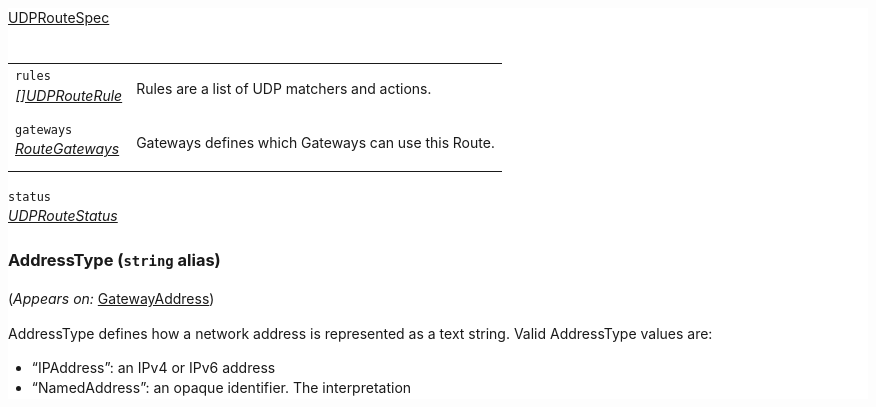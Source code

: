 <a href="#networking.x-k8s.io/v1alpha1.UDPRouteSpec">
UDPRouteSpec
</a>
</em>
</td>
<td>
<br/>
<br/>
<table>
<tr>
<td>
<code>rules</code></br>
<em>
<a href="#networking.x-k8s.io/v1alpha1.UDPRouteRule">
[]UDPRouteRule
</a>
</em>
</td>
<td>
<p>Rules are a list of UDP matchers and actions.</p>
</td>
</tr>
<tr>
<td>
<code>gateways</code></br>
<em>
<a href="#networking.x-k8s.io/v1alpha1.RouteGateways">
RouteGateways
</a>
</em>
</td>
<td>
<p>Gateways defines which Gateways can use this Route.</p>
</td>
</tr>
</table>
</td>
</tr>
<tr>
<td>
<code>status</code></br>
<em>
<a href="#networking.x-k8s.io/v1alpha1.UDPRouteStatus">
UDPRouteStatus
</a>
</em>
</td>
<td>
</td>
</tr>
</tbody>
</table>
<h3 id="networking.x-k8s.io/v1alpha1.AddressType">AddressType
(<code>string</code> alias)</p></h3>
<p>
(<em>Appears on:</em>
<a href="#networking.x-k8s.io/v1alpha1.GatewayAddress">GatewayAddress</a>)
</p>
<p>
<p>AddressType defines how a network address is represented as a text string.
Valid AddressType values are:</p>
<ul>
<li>&ldquo;IPAddress&rdquo;: an IPv4 or IPv6 address</li>
<li>&ldquo;NamedAddress&rdquo;: an opaque identifier. The interpretation